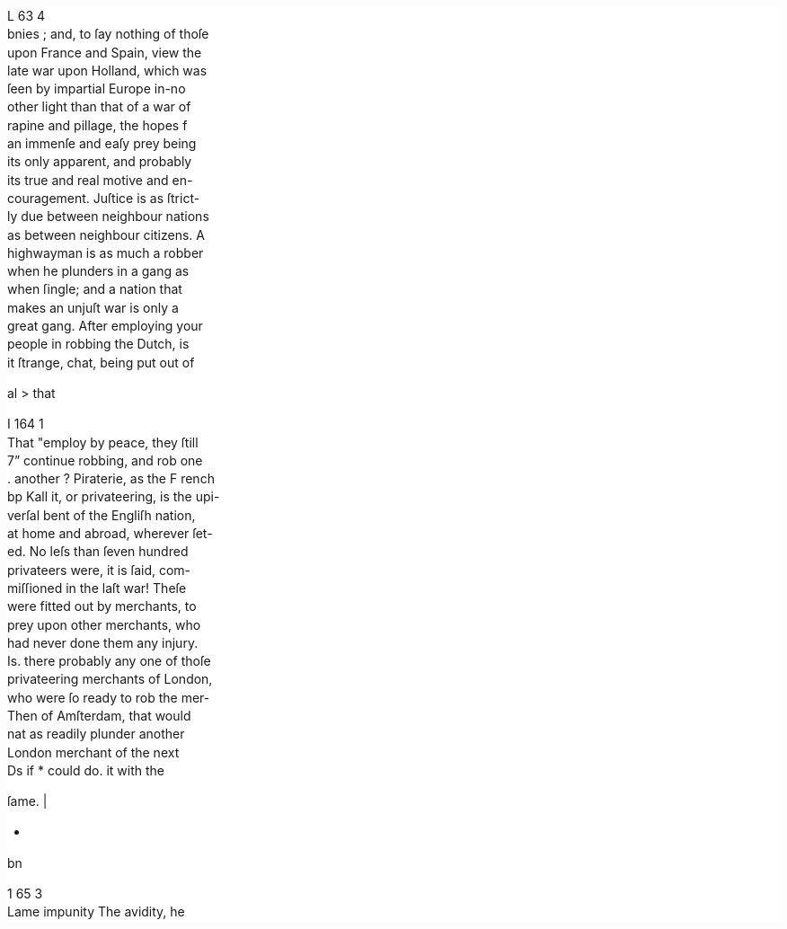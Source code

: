   
L 63 4  
bnies ; and, to ſay nothing of thoſe  
upon France and Spain, view the  
late war upon Holland, which was  
ſeen by impartial Europe in-no  
other light than that of a war of  
rapine and pillage, the hopes f  
an immenſe and eaſy prey being  
its only apparent, and probably  
its true and real motive and en-  
couragement. Juſtice is as ſtrict-  
ly due between neighbour nations  
as between neighbour citizens. A  
highwayman is as much a robber  
when he plunders in a gang as  
when ſingle; and a nation that  
makes an unjuſt war is only a  
great gang. After employing your  
people in robbing the Dutch, is  
it ſtrange, chat, being put out of  
  
al &gt; that  
  
I 164 1  
That &quot;employ by peace, they ſtill  
7” continue robbing, and rob one  
. another ? Piraterie, as the F rench  
bp Kall it, or privateering, is the upi-  
verſal bent of the Engliſh nation,  
at home and abroad, wherever ſet-  
ed. No leſs than ſeven hundred  
privateers were, it is ſaid, com-  
miſſioned in the laſt war! Theſe  
were fitted out by merchants, to  
prey upon other merchants, who  
had never done them any injury.  
Is. there probably any one of thoſe  
privateering merchants of London,  
who were ſo ready to rob the mer-  
Then of Amſterdam, that would  
nat as readily plunder another  
London merchant of the next  
Ds if * could do. it with the  
  
ſame. |  
  
-  
  
bn  
  
  
1 65 3  
Lame impunity The avidity, he  
  